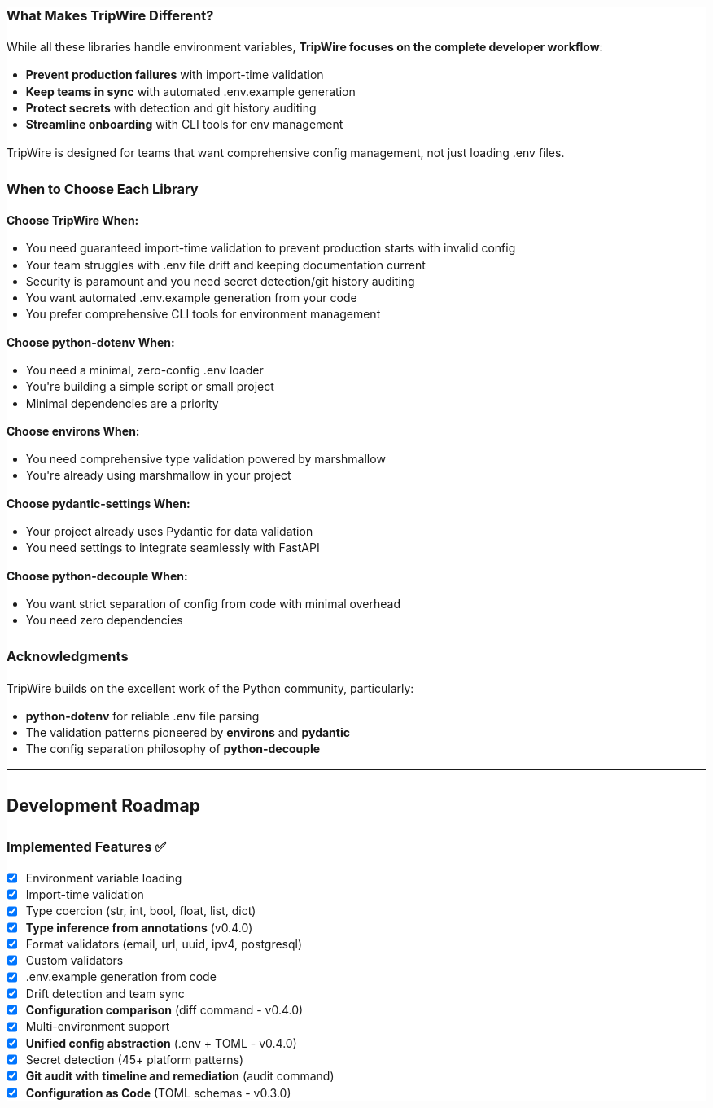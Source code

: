 
### What Makes TripWire Different?

While all these libraries handle environment variables, **TripWire focuses on the complete developer workflow**:

- **Prevent production failures** with import-time validation
- **Keep teams in sync** with automated .env.example generation
- **Protect secrets** with detection and git history auditing
- **Streamline onboarding** with CLI tools for env management

TripWire is designed for teams that want comprehensive config management, not just loading .env files.

### When to Choose Each Library

**Choose TripWire When:**
- You need guaranteed import-time validation to prevent production starts with invalid config
- Your team struggles with .env file drift and keeping documentation current
- Security is paramount and you need secret detection/git history auditing
- You want automated .env.example generation from your code
- You prefer comprehensive CLI tools for environment management

**Choose python-dotenv When:**
- You need a minimal, zero-config .env loader
- You're building a simple script or small project
- Minimal dependencies are a priority

**Choose environs When:**
- You need comprehensive type validation powered by marshmallow
- You're already using marshmallow in your project

**Choose pydantic-settings When:**
- Your project already uses Pydantic for data validation
- You need settings to integrate seamlessly with FastAPI

**Choose python-decouple When:**
- You want strict separation of config from code with minimal overhead
- You need zero dependencies

### Acknowledgments

TripWire builds on the excellent work of the Python community, particularly:
- **python-dotenv** for reliable .env file parsing
- The validation patterns pioneered by **environs** and **pydantic**
- The config separation philosophy of **python-decouple**

---

## Development Roadmap

### Implemented Features ✅

- [x] Environment variable loading
- [x] Import-time validation
- [x] Type coercion (str, int, bool, float, list, dict)
- [x] **Type inference from annotations** (v0.4.0)
- [x] Format validators (email, url, uuid, ipv4, postgresql)
- [x] Custom validators
- [x] .env.example generation from code
- [x] Drift detection and team sync
- [x] **Configuration comparison** (diff command - v0.4.0)
- [x] Multi-environment support
- [x] **Unified config abstraction** (.env + TOML - v0.4.0)
- [x] Secret detection (45+ platform patterns)
- [x] **Git audit with timeline and remediation** (audit command)
- [x] **Configuration as Code** (TOML schemas - v0.3.0)